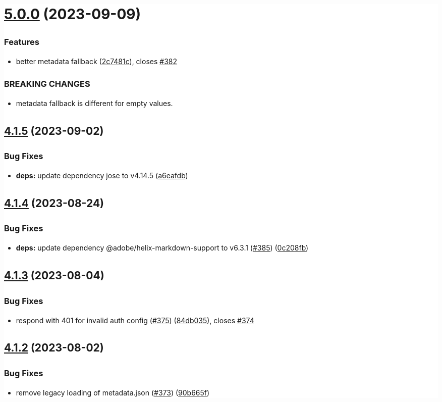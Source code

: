 # [5.0.0](https://github.com/adobe/helix-html-pipeline/compare/v4.1.5...v5.0.0) (2023-09-09)


### Features

* better metadata fallback ([2c7481c](https://github.com/adobe/helix-html-pipeline/commit/2c7481c19c52cce38559a50360c8c5eabc201b27)), closes [#382](https://github.com/adobe/helix-html-pipeline/issues/382)


### BREAKING CHANGES

* metadata fallback is different for empty values.

## [4.1.5](https://github.com/adobe/helix-html-pipeline/compare/v4.1.4...v4.1.5) (2023-09-02)


### Bug Fixes

* **deps:** update dependency jose to v4.14.5 ([a6eafdb](https://github.com/adobe/helix-html-pipeline/commit/a6eafdb053814ff58d06572464a8d773c0b389d5))

## [4.1.4](https://github.com/adobe/helix-html-pipeline/compare/v4.1.3...v4.1.4) (2023-08-24)


### Bug Fixes

* **deps:** update dependency @adobe/helix-markdown-support to v6.3.1 ([#385](https://github.com/adobe/helix-html-pipeline/issues/385)) ([0c208fb](https://github.com/adobe/helix-html-pipeline/commit/0c208fb634f422e6c76f042c2f02b5ff099d2e63))

## [4.1.3](https://github.com/adobe/helix-html-pipeline/compare/v4.1.2...v4.1.3) (2023-08-04)


### Bug Fixes

* respond with 401 for invalid auth config ([#375](https://github.com/adobe/helix-html-pipeline/issues/375)) ([84db035](https://github.com/adobe/helix-html-pipeline/commit/84db035f00d648d4daac99249978a6fb4d3d83f0)), closes [#374](https://github.com/adobe/helix-html-pipeline/issues/374)

## [4.1.2](https://github.com/adobe/helix-html-pipeline/compare/v4.1.1...v4.1.2) (2023-08-02)


### Bug Fixes

* remove legacy loading of metadata.json ([#373](https://github.com/adobe/helix-html-pipeline/issues/373)) ([90b665f](https://github.com/adobe/helix-html-pipeline/commit/90b665f18128a7924b32ea3526ccb24342a09a41))
